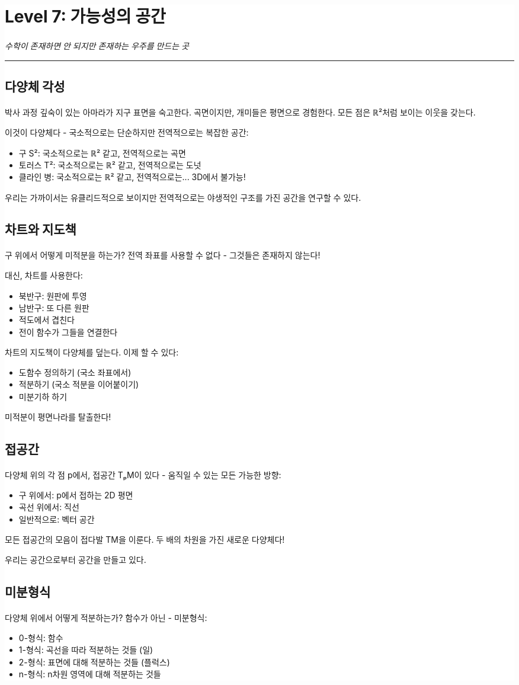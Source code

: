 # Level 7: 가능성의 공간

*수학이 존재하면 안 되지만 존재하는 우주를 만드는 곳*

---

## 다양체 각성

박사 과정 깊숙이 있는 아마라가 지구 표면을 숙고한다. 곡면이지만, 개미들은 평면으로 경험한다. 모든 점은 ℝ²처럼 보이는 이웃을 갖는다.

이것이 다양체다 - 국소적으로는 단순하지만 전역적으로는 복잡한 공간:
- 구 S²: 국소적으로는 ℝ² 같고, 전역적으로는 곡면
- 토러스 T²: 국소적으로는 ℝ² 같고, 전역적으로는 도넛
- 클라인 병: 국소적으로는 ℝ² 같고, 전역적으로는... 3D에서 불가능!

우리는 가까이서는 유클리드적으로 보이지만 전역적으로는 야생적인 구조를 가진 공간을 연구할 수 있다.

## 차트와 지도책

구 위에서 어떻게 미적분을 하는가? 전역 좌표를 사용할 수 없다 - 그것들은 존재하지 않는다!

대신, 차트를 사용한다:
- 북반구: 원판에 투영
- 남반구: 또 다른 원판
- 적도에서 겹친다
- 전이 함수가 그들을 연결한다

차트의 지도책이 다양체를 덮는다. 이제 할 수 있다:
- 도함수 정의하기 (국소 좌표에서)
- 적분하기 (국소 적분을 이어붙이기)
- 미분기하 하기

미적분이 평면나라를 탈출한다!

## 접공간

다양체 위의 각 점 p에서, 접공간 TₚM이 있다 - 움직일 수 있는 모든 가능한 방향:
- 구 위에서: p에서 접하는 2D 평면
- 곡선 위에서: 직선
- 일반적으로: 벡터 공간

모든 접공간의 모음이 접다발 TM을 이룬다. 두 배의 차원을 가진 새로운 다양체다!

우리는 공간으로부터 공간을 만들고 있다.

## 미분형식

다양체 위에서 어떻게 적분하는가? 함수가 아닌 - 미분형식:
- 0-형식: 함수
- 1-형식: 곡선을 따라 적분하는 것들 (일)
- 2-형식: 표면에 대해 적분하는 것들 (플럭스)
- n-형식: n차원 영역에 대해 적분하는 것들
